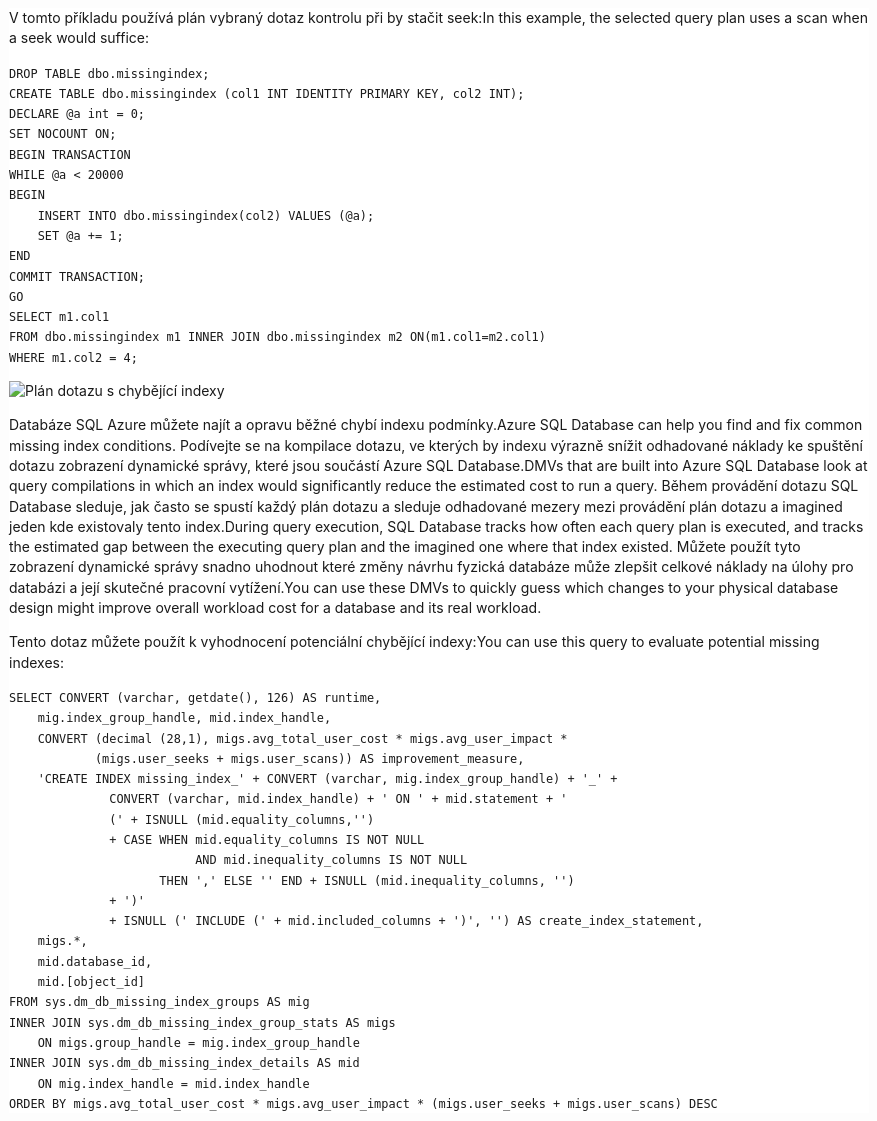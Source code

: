 <span data-ttu-id="6c9ff-212">V tomto příkladu používá plán vybraný dotaz kontrolu při by stačit seek:</span><span class="sxs-lookup"><span data-stu-id="6c9ff-212">In this example, the selected query plan uses a scan when a seek would suffice:</span></span>

    DROP TABLE dbo.missingindex;
    CREATE TABLE dbo.missingindex (col1 INT IDENTITY PRIMARY KEY, col2 INT);
    DECLARE @a int = 0;
    SET NOCOUNT ON;
    BEGIN TRANSACTION
    WHILE @a < 20000
    BEGIN
        INSERT INTO dbo.missingindex(col2) VALUES (@a);
        SET @a += 1;
    END
    COMMIT TRANSACTION;
    GO
    SELECT m1.col1
    FROM dbo.missingindex m1 INNER JOIN dbo.missingindex m2 ON(m1.col1=m2.col1)
    WHERE m1.col2 = 4;

![Plán dotazu s chybějící indexy](./media/sql-database-performance-guidance/query_plan_missing_indexes.png)

<span data-ttu-id="6c9ff-214">Databáze SQL Azure můžete najít a opravu běžné chybí indexu podmínky.</span><span class="sxs-lookup"><span data-stu-id="6c9ff-214">Azure SQL Database can help you find and fix common missing index conditions.</span></span> <span data-ttu-id="6c9ff-215">Podívejte se na kompilace dotazu, ve kterých by indexu výrazně snížit odhadované náklady ke spuštění dotazu zobrazení dynamické správy, které jsou součástí Azure SQL Database.</span><span class="sxs-lookup"><span data-stu-id="6c9ff-215">DMVs that are built into Azure SQL Database look at query compilations in which an index would significantly reduce the estimated cost to run a query.</span></span> <span data-ttu-id="6c9ff-216">Během provádění dotazu SQL Database sleduje, jak často se spustí každý plán dotazu a sleduje odhadované mezery mezi provádění plán dotazu a imagined jeden kde existovaly tento index.</span><span class="sxs-lookup"><span data-stu-id="6c9ff-216">During query execution, SQL Database tracks how often each query plan is executed, and tracks the estimated gap between the executing query plan and the imagined one where that index existed.</span></span> <span data-ttu-id="6c9ff-217">Můžete použít tyto zobrazení dynamické správy snadno uhodnout které změny návrhu fyzická databáze může zlepšit celkové náklady na úlohy pro databázi a její skutečné pracovní vytížení.</span><span class="sxs-lookup"><span data-stu-id="6c9ff-217">You can use these DMVs to quickly guess which changes to your physical database design might improve overall workload cost for a database and its real workload.</span></span>

<span data-ttu-id="6c9ff-218">Tento dotaz můžete použít k vyhodnocení potenciální chybějící indexy:</span><span class="sxs-lookup"><span data-stu-id="6c9ff-218">You can use this query to evaluate potential missing indexes:</span></span>

    SELECT CONVERT (varchar, getdate(), 126) AS runtime,
        mig.index_group_handle, mid.index_handle,
        CONVERT (decimal (28,1), migs.avg_total_user_cost * migs.avg_user_impact *
                (migs.user_seeks + migs.user_scans)) AS improvement_measure,
        'CREATE INDEX missing_index_' + CONVERT (varchar, mig.index_group_handle) + '_' +
                  CONVERT (varchar, mid.index_handle) + ' ON ' + mid.statement + '
                  (' + ISNULL (mid.equality_columns,'')
                  + CASE WHEN mid.equality_columns IS NOT NULL
                              AND mid.inequality_columns IS NOT NULL
                         THEN ',' ELSE '' END + ISNULL (mid.inequality_columns, '')
                  + ')'
                  + ISNULL (' INCLUDE (' + mid.included_columns + ')', '') AS create_index_statement,
        migs.*,
        mid.database_id,
        mid.[object_id]
    FROM sys.dm_db_missing_index_groups AS mig
    INNER JOIN sys.dm_db_missing_index_group_stats AS migs
        ON migs.group_handle = mig.index_group_handle
    INNER JOIN sys.dm_db_missing_index_details AS mid
        ON mig.index_handle = mid.index_handle
    ORDER BY migs.avg_total_user_cost * migs.avg_user_impact * (migs.user_seeks + migs.user_scans) DESC
